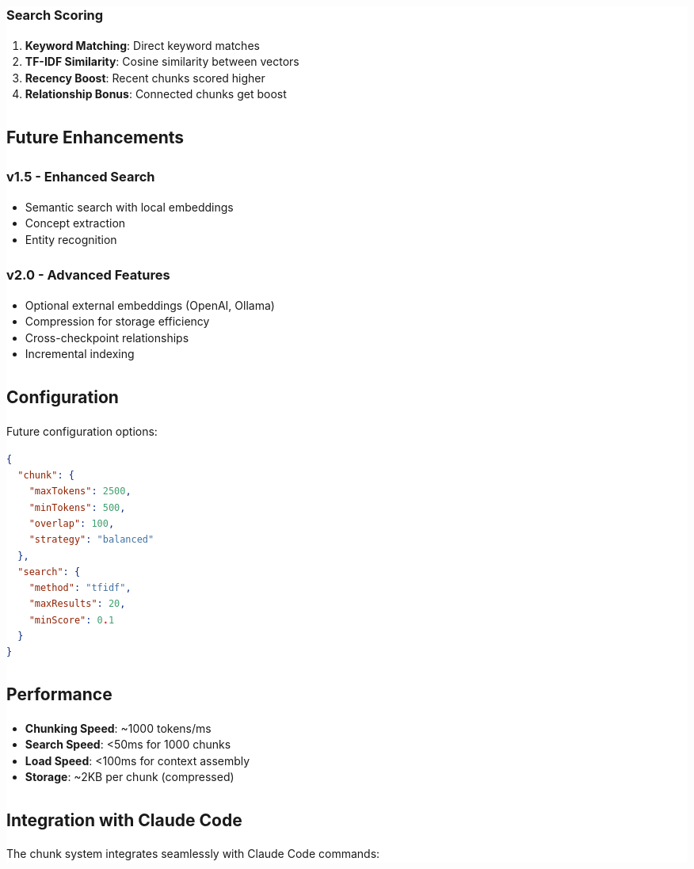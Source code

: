 ### Search Scoring

1. **Keyword Matching**: Direct keyword matches
2. **TF-IDF Similarity**: Cosine similarity between vectors
3. **Recency Boost**: Recent chunks scored higher
4. **Relationship Bonus**: Connected chunks get boost

## Future Enhancements

### v1.5 - Enhanced Search
- Semantic search with local embeddings
- Concept extraction
- Entity recognition

### v2.0 - Advanced Features
- Optional external embeddings (OpenAI, Ollama)
- Compression for storage efficiency
- Cross-checkpoint relationships
- Incremental indexing

## Configuration

Future configuration options:

```json
{
  "chunk": {
    "maxTokens": 2500,
    "minTokens": 500,
    "overlap": 100,
    "strategy": "balanced"
  },
  "search": {
    "method": "tfidf",
    "maxResults": 20,
    "minScore": 0.1
  }
}
```

## Performance

- **Chunking Speed**: ~1000 tokens/ms
- **Search Speed**: <50ms for 1000 chunks  
- **Load Speed**: <100ms for context assembly
- **Storage**: ~2KB per chunk (compressed)

## Integration with Claude Code

The chunk system integrates seamlessly with Claude Code commands:
